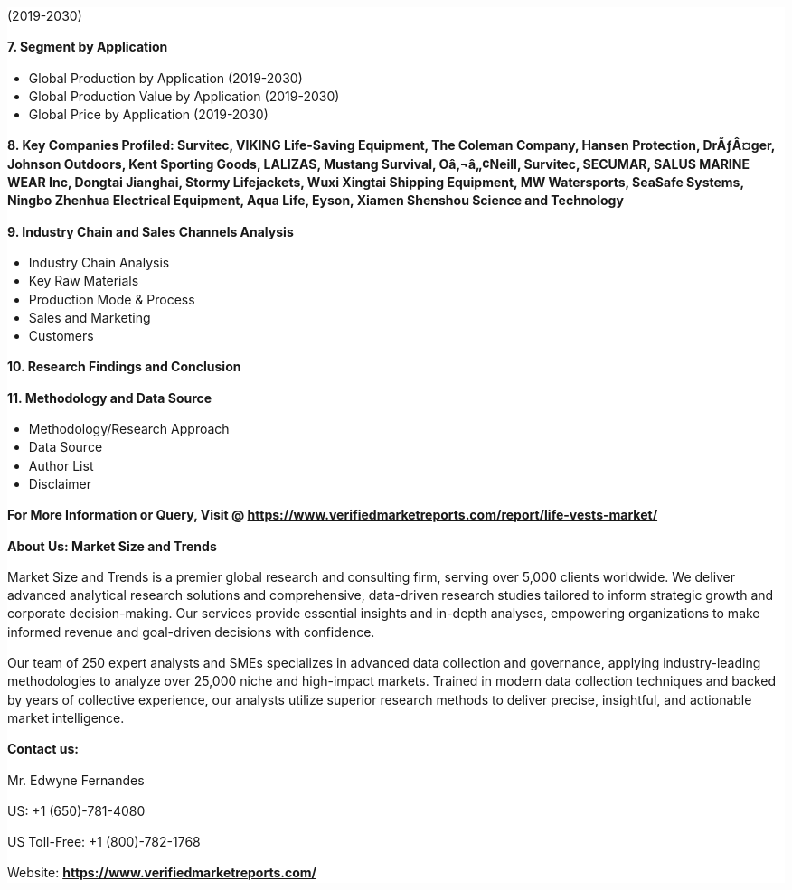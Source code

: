 (2019-2030)</li></ul><p><strong>7. Segment by Application</strong></p><ul><li>Global Production by Application (2019-2030)</li><li>Global Production Value by Application (2019-2030)</li><li>Global Price by Application (2019-2030)</li></ul><p><strong>8. Key Companies Profiled: Survitec, VIKING Life-Saving Equipment, The Coleman Company, Hansen Protection, DrÃƒÂ¤ger, Johnson Outdoors, Kent Sporting Goods, LALIZAS, Mustang Survival, Oâ‚¬â„¢Neill, Survitec, SECUMAR, SALUS MARINE WEAR Inc, Dongtai Jianghai, Stormy Lifejackets, Wuxi Xingtai Shipping Equipment, MW Watersports, SeaSafe Systems, Ningbo Zhenhua Electrical Equipment, Aqua Life, Eyson, Xiamen Shenshou Science and Technology</strong></p><p><strong>9. Industry Chain and Sales Channels Analysis</strong></p><ul><li>Industry Chain Analysis</li><li>Key Raw Materials</li><li>Production Mode &amp; Process</li><li>Sales and Marketing</li><li>Customers</li></ul><p><strong>10. Research Findings and Conclusion</strong></p><p><strong>11. Methodology and Data Source</strong></p><ul><li>Methodology/Research Approach</li><li>Data Source</li><li>Author List</li><li>Disclaimer</li></ul></p><p><strong>For More Information or Query, Visit @ <a href="https://www.verifiedmarketreports.com/report/life-vests-market/">https://www.verifiedmarketreports.com/report/life-vests-market/</a></strong></p><p><strong>About Us: Market Size and Trends</strong></p><p>Market Size and Trends is a premier global research and consulting firm, serving over 5,000 clients worldwide. We deliver advanced analytical research solutions and comprehensive, data-driven research studies tailored to inform strategic growth and corporate decision-making. Our services provide essential insights and in-depth analyses, empowering organizations to make informed revenue and goal-driven decisions with confidence.</p><p>Our team of 250 expert analysts and SMEs specializes in advanced data collection and governance, applying industry-leading methodologies to analyze over 25,000 niche and high-impact markets. Trained in modern data collection techniques and backed by years of collective experience, our analysts utilize superior research methods to deliver precise, insightful, and actionable market intelligence.</p><p><strong>Contact us:</strong></p><p>Mr. Edwyne Fernandes</p><p>US: +1 (650)-781-4080</p><p>US Toll-Free: +1 (800)-782-1768</p><p>Website: <strong><a href="https://www.verifiedmarketreports.com/">https://www.verifiedmarketreports.com/</a></strong></p>
 
